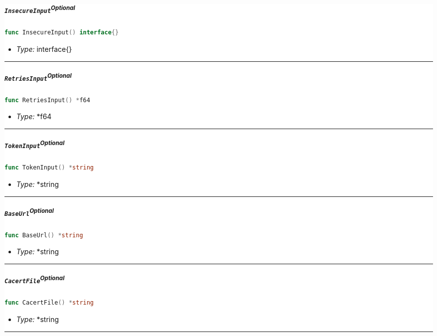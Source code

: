 ##### `InsecureInput`<sup>Optional</sup> <a name="InsecureInput" id="@cdktf/provider-gitlab.provider.GitlabProvider.property.insecureInput"></a>

```go
func InsecureInput() interface{}
```

- *Type:* interface{}

---

##### `RetriesInput`<sup>Optional</sup> <a name="RetriesInput" id="@cdktf/provider-gitlab.provider.GitlabProvider.property.retriesInput"></a>

```go
func RetriesInput() *f64
```

- *Type:* *f64

---

##### `TokenInput`<sup>Optional</sup> <a name="TokenInput" id="@cdktf/provider-gitlab.provider.GitlabProvider.property.tokenInput"></a>

```go
func TokenInput() *string
```

- *Type:* *string

---

##### `BaseUrl`<sup>Optional</sup> <a name="BaseUrl" id="@cdktf/provider-gitlab.provider.GitlabProvider.property.baseUrl"></a>

```go
func BaseUrl() *string
```

- *Type:* *string

---

##### `CacertFile`<sup>Optional</sup> <a name="CacertFile" id="@cdktf/provider-gitlab.provider.GitlabProvider.property.cacertFile"></a>

```go
func CacertFile() *string
```

- *Type:* *string

---
